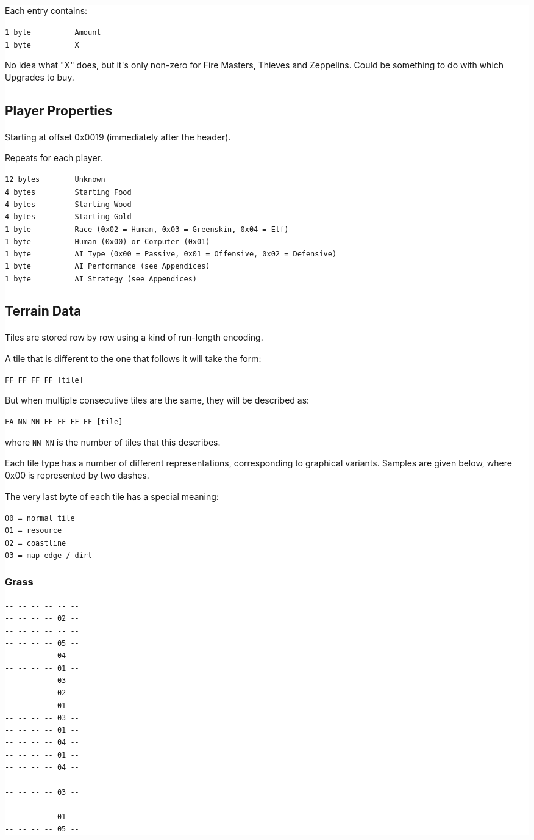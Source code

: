 Each entry contains:

    1 byte          Amount
    1 byte          X

No idea what "X" does, but it's only non-zero for Fire Masters, Thieves and Zeppelins. Could be something to do with which Upgrades to buy.

## Player Properties

Starting at offset 0x0019 (immediately after the header).

Repeats for each player.

    12 bytes        Unknown
    4 bytes         Starting Food
    4 bytes         Starting Wood
    4 bytes         Starting Gold
    1 byte          Race (0x02 = Human, 0x03 = Greenskin, 0x04 = Elf)
    1 byte          Human (0x00) or Computer (0x01)
    1 byte          AI Type (0x00 = Passive, 0x01 = Offensive, 0x02 = Defensive)
    1 byte          AI Performance (see Appendices)
    1 byte          AI Strategy (see Appendices)

## Terrain Data

Tiles are stored row by row using a kind of run-length encoding.

A tile that is different to the one that follows it will take the form:

    FF FF FF FF [tile]

But when multiple consecutive tiles are the same, they will be described as:

    FA NN NN FF FF FF FF [tile]

where `NN NN` is the number of tiles that this describes.

Each tile type has a number of different representations, corresponding to graphical variants. Samples are given below, where 0x00 is represented by two dashes.

The very last byte of each tile has a special meaning:

    00 = normal tile
    01 = resource
    02 = coastline
    03 = map edge / dirt

### Grass

    -- -- -- -- -- --
    -- -- -- -- 02 --
    -- -- -- -- -- --
    -- -- -- -- 05 --
    -- -- -- -- 04 --
    -- -- -- -- 01 --
    -- -- -- -- 03 --
    -- -- -- -- 02 --
    -- -- -- -- 01 --
    -- -- -- -- 03 --
    -- -- -- -- 01 --
    -- -- -- -- 04 --
    -- -- -- -- 01 --
    -- -- -- -- 04 --
    -- -- -- -- -- --
    -- -- -- -- 03 --
    -- -- -- -- -- --
    -- -- -- -- 01 --
    -- -- -- -- 05 --